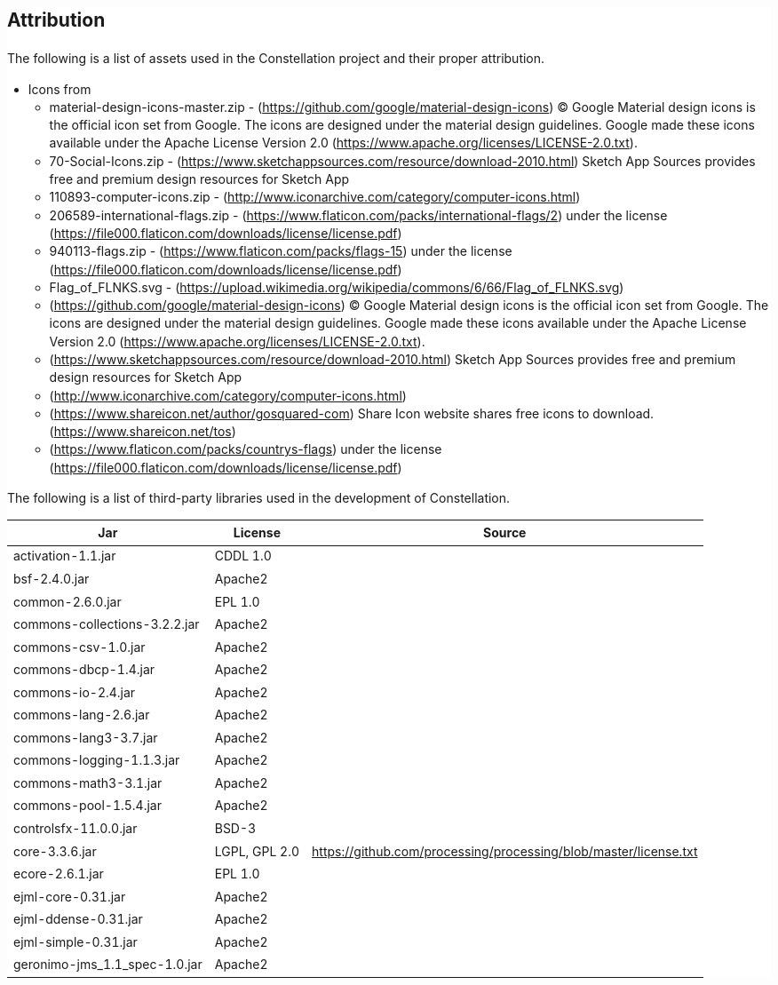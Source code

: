 ## Attribution

The following is a list of assets used in the Constellation project and their proper attribution.
* Icons from
   - material-design-icons-master.zip - (https://github.com/google/material-design-icons) © Google Material design icons is the official icon set from Google. The icons are designed under the material design guidelines. Google made these icons available under the Apache License Version 2.0 (https://www.apache.org/licenses/LICENSE-2.0.txt).
   - 70-Social-Icons.zip - (https://www.sketchappsources.com/resource/download-2010.html) Sketch App Sources provides free and premium design resources for Sketch App
   - 110893-computer-icons.zip - (http://www.iconarchive.com/category/computer-icons.html)
   - 206589-international-flags.zip - (https://www.flaticon.com/packs/international-flags/2) under the license (https://file000.flaticon.com/downloads/license/license.pdf)
   - 940113-flags.zip - (https://www.flaticon.com/packs/flags-15) under the license (https://file000.flaticon.com/downloads/license/license.pdf)
   - Flag_of_FLNKS.svg - (https://upload.wikimedia.org/wikipedia/commons/6/66/Flag_of_FLNKS.svg)
   - (https://github.com/google/material-design-icons) © Google Material design icons is the official icon set from Google. The icons are designed under the material design guidelines. Google made these icons available under the Apache License Version 2.0 (https://www.apache.org/licenses/LICENSE-2.0.txt).
   - (https://www.sketchappsources.com/resource/download-2010.html) Sketch App Sources provides free and premium design resources for Sketch App
   - (http://www.iconarchive.com/category/computer-icons.html)
   - (https://www.shareicon.net/author/gosquared-com) Share Icon website shares free icons to download. (https://www.shareicon.net/tos)
   - (https://www.flaticon.com/packs/countrys-flags) under the license (https://file000.flaticon.com/downloads/license/license.pdf)

The following is a list of third-party libraries used in the development of Constellation.

|Jar|License|Source
|---|-------|-------
|activation-1.1.jar| CDDL 1.0 | 
|bsf-2.4.0.jar| Apache2 | 
|common-2.6.0.jar| EPL 1.0 | 
|commons-collections-3.2.2.jar| Apache2 | 
|commons-csv-1.0.jar| Apache2 | 
|commons-dbcp-1.4.jar| Apache2 | 
|commons-io-2.4.jar| Apache2 | 
|commons-lang-2.6.jar| Apache2 | 
|commons-lang3-3.7.jar| Apache2 | 
|commons-logging-1.1.3.jar| Apache2 | 
|commons-math3-3.1.jar| Apache2 | 
|commons-pool-1.5.4.jar| Apache2 | 
|controlsfx-11.0.0.jar| BSD-3 | 
|core-3.3.6.jar| LGPL, GPL 2.0 | https://github.com/processing/processing/blob/master/license.txt 
|ecore-2.6.1.jar| EPL 1.0 | 
|ejml-core-0.31.jar| Apache2 | 
|ejml-ddense-0.31.jar| Apache2| 
|ejml-simple-0.31.jar| Apache2 | 
|geronimo-jms_1.1_spec-1.0.jar| Apache2 | 